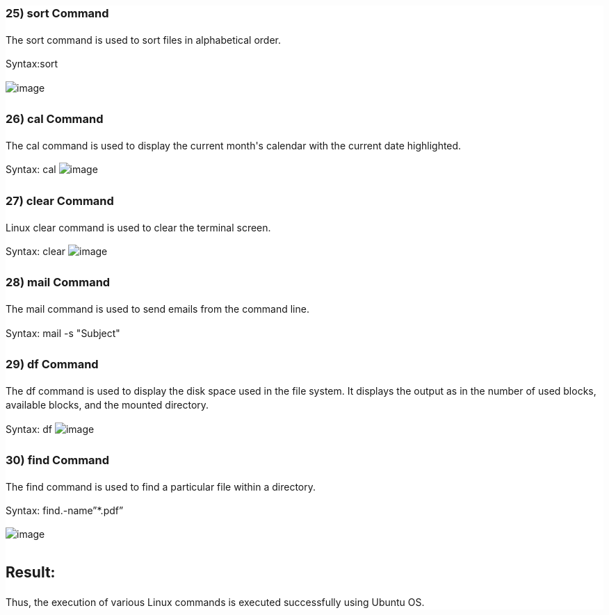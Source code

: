 ### 25)	sort Command

The sort command is used to sort files in alphabetical order.

Syntax:sort <file name>

 <img width="374" height="284" alt="image" src="https://github.com/user-attachments/assets/d6c13979-8ea4-4d8d-a9ea-997d396c6091" />

### 26)	cal Command

The cal command is used to display the current month's calendar with the current date highlighted.

Syntax: cal
<img width="452" height="178" alt="image" src="https://github.com/user-attachments/assets/d66e7911-35a9-480d-8168-a3dbf1c9064c" />


### 27)	clear Command

Linux clear command is used to clear the terminal screen.

Syntax: clear
<img width="392" height="57" alt="image" src="https://github.com/user-attachments/assets/bc028dd0-ec7b-497c-b562-00690f2bcbeb" />


### 28)	mail Command

The mail command is used to send emails from the command line.

Syntax: mail -s "Subject" <recipient address>

 
### 29)	df Command

The df command is used to display the disk space used in the file system. It displays the output as in the number of used blocks, available blocks, and the mounted directory.

Syntax: df
<img width="672" height="472" alt="image" src="https://github.com/user-attachments/assets/d35e2bc8-a677-49ce-9312-a4d1468b7393" />

### 30)	find Command

The find command is used to find a particular file within a directory.

Syntax: find.-name”*.pdf”


<img width="356" height="91" alt="image" src="https://github.com/user-attachments/assets/29849e9b-f716-43ff-835b-b617399a3085" />



















## Result:

Thus, the execution of various Linux commands is executed successfully using Ubuntu OS.

